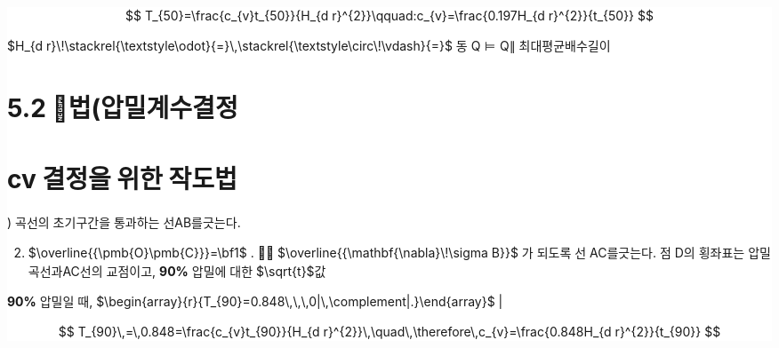 $$
T_{50}=\frac{c_{v}t_{50}}{H_{d r}^{2}}\qquad:c_{v}=\frac{0.197H_{d r}^{2}}{t_{50}}
$$  

$H_{d r}\!\stackrel{\textstyle\odot}{=}\,\stackrel{\textstyle\circ\!\vdash}{=}$ 동 $\mathsf{Q}\models\mathsf{Q}\parallel$ 최대평균배수길이  

# 5.2 법(압밀계수결정  

# cv 결정을 위한 작도법  

) 곡선의 초기구간을 통과하는 선AB를긋는다.  

2) $\overline{{\pmb{O}\pmb{C}}}=\bf1$ .  $\overline{{\mathbf{\nabla}\!\sigma B}}$ 가 되도록 선 AC를긋는다. 점 D의 횡좌표는 압밀곡선과AC선의 교점이고, $\pmb{90\%}$ 압밀에 대한 $\sqrt{t}$값  

$\pmb{90\%}$ 압밀일 때, $\begin{array}{r}{T_{90}=0.848\,\,\,0|\,\complement|.}\end{array}$ |  

$$
T_{90}\,=\,0.848=\frac{c_{v}t_{90}}{H_{d r}^{2}}\,\quad\,\therefore\,c_{v}=\frac{0.848H_{d r}^{2}}{t_{90}}
$$  
